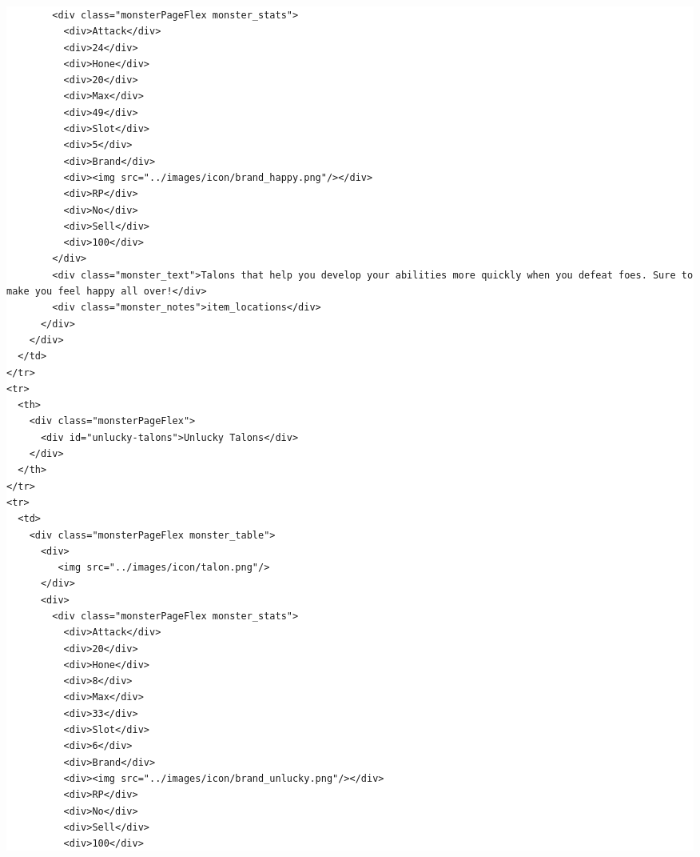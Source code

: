             <div class="monsterPageFlex monster_stats">
              <div>Attack</div>
              <div>24</div>
              <div>Hone</div>
              <div>20</div>
              <div>Max</div>
              <div>49</div>
              <div>Slot</div>
              <div>5</div>
              <div>Brand</div>
              <div><img src="../images/icon/brand_happy.png"/></div>
              <div>RP</div>
              <div>No</div>
              <div>Sell</div>
              <div>100</div>
            </div>
            <div class="monster_text">Talons that help you develop your abilities more quickly when you defeat foes. Sure to make you feel happy all over!</div>
            <div class="monster_notes">item_locations</div>
          </div>
        </div>
      </td>
    </tr>
    <tr>
      <th>
        <div class="monsterPageFlex">
          <div id="unlucky-talons">Unlucky Talons</div>
        </div>
      </th>
    </tr>
    <tr>
      <td>
        <div class="monsterPageFlex monster_table">
          <div>
             <img src="../images/icon/talon.png"/>
          </div>
          <div>
            <div class="monsterPageFlex monster_stats">
              <div>Attack</div>
              <div>20</div>
              <div>Hone</div>
              <div>8</div>
              <div>Max</div>
              <div>33</div>
              <div>Slot</div>
              <div>6</div>
              <div>Brand</div>
              <div><img src="../images/icon/brand_unlucky.png"/></div>
              <div>RP</div>
              <div>No</div>
              <div>Sell</div>
              <div>100</div>
